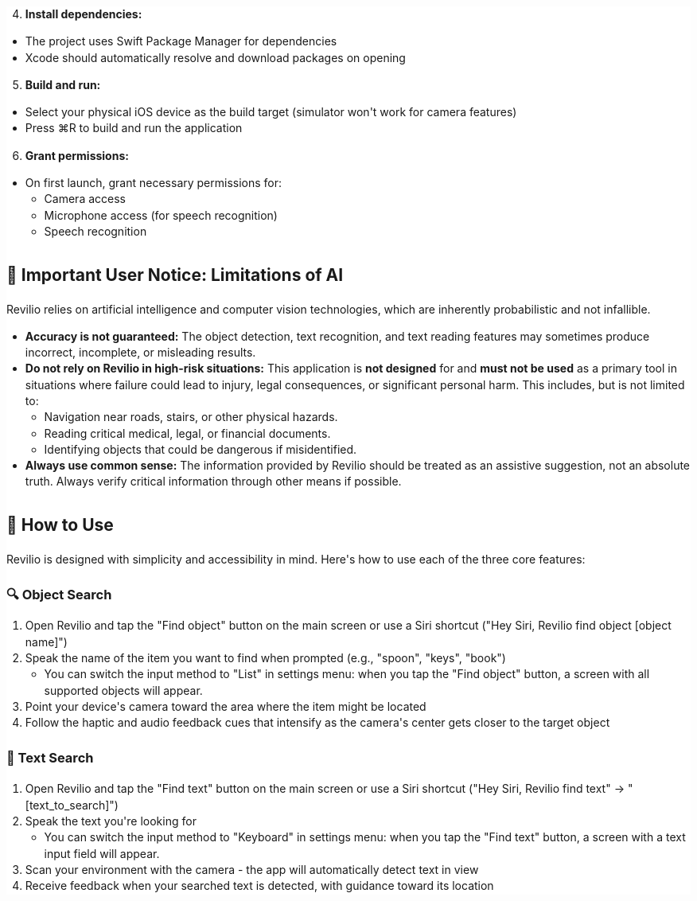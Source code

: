 4. **Install dependencies:**
- The project uses Swift Package Manager for dependencies
- Xcode should automatically resolve and download packages on opening

5. **Build and run:**
- Select your physical iOS device as the build target (simulator won't work for camera features)
- Press ⌘R to build and run the application

6. **Grant permissions:**
- On first launch, grant necessary permissions for:
  - Camera access
  - Microphone access (for speech recognition)
  - Speech recognition

## 🚨 Important User Notice: Limitations of AI

Revilio relies on artificial intelligence and computer vision technologies, which are inherently probabilistic and not infallible.

- **Accuracy is not guaranteed:** The object detection, text recognition, and text reading features may sometimes produce incorrect, incomplete, or misleading results.
- **Do not rely on Revilio in high-risk situations:** This application is **not designed** for and **must not be used** as a primary tool in situations where failure could lead to injury, legal consequences, or significant personal harm. This includes, but is not limited to:
    - Navigation near roads, stairs, or other physical hazards.
    - Reading critical medical, legal, or financial documents.
    - Identifying objects that could be dangerous if misidentified.
- **Always use common sense:** The information provided by Revilio should be treated as an assistive suggestion, not an absolute truth. Always verify critical information through other means if possible.

## 📱 How to Use

Revilio is designed with simplicity and accessibility in mind. Here's how to use each of the three core features:

### 🔍 Object Search
1. Open Revilio and tap the "Find object" button on the main screen or use a Siri shortcut ("Hey Siri, Revilio find object [object name]")
2. Speak the name of the item you want to find when prompted (e.g., "spoon", "keys", "book")
   - You can switch the input method to "List" in settings menu: when you tap the "Find object" button, a screen with all supported objects will appear. 
3. Point your device's camera toward the area where the item might be located
4. Follow the haptic and audio feedback cues that intensify as the camera's center gets closer to the target object

### 📝 Text Search
1. Open Revilio and tap the "Find text" button on the main screen or use a Siri shortcut ("Hey Siri, Revilio find text" -> "[text_to_search]")
2. Speak the text you're looking for
   - You can switch the input method to "Keyboard" in settings menu: when you tap the "Find text" button, a screen with a text input field will appear.
3. Scan your environment with the camera - the app will automatically detect text in view
4. Receive feedback when your searched text is detected, with guidance toward its location
